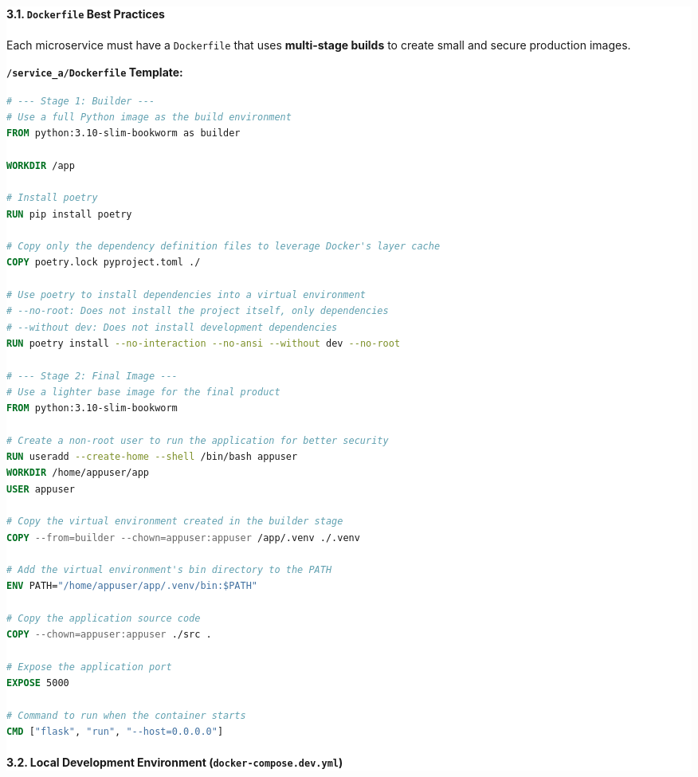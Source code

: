 #### **3.1. `Dockerfile` Best Practices**

Each microservice must have a `Dockerfile` that uses **multi-stage builds** to create small and secure production images.

**`/service_a/Dockerfile` Template:**
```dockerfile
# --- Stage 1: Builder ---
# Use a full Python image as the build environment
FROM python:3.10-slim-bookworm as builder

WORKDIR /app

# Install poetry
RUN pip install poetry

# Copy only the dependency definition files to leverage Docker's layer cache
COPY poetry.lock pyproject.toml ./

# Use poetry to install dependencies into a virtual environment
# --no-root: Does not install the project itself, only dependencies
# --without dev: Does not install development dependencies
RUN poetry install --no-interaction --no-ansi --without dev --no-root

# --- Stage 2: Final Image ---
# Use a lighter base image for the final product
FROM python:3.10-slim-bookworm

# Create a non-root user to run the application for better security
RUN useradd --create-home --shell /bin/bash appuser
WORKDIR /home/appuser/app
USER appuser

# Copy the virtual environment created in the builder stage
COPY --from=builder --chown=appuser:appuser /app/.venv ./.venv

# Add the virtual environment's bin directory to the PATH
ENV PATH="/home/appuser/app/.venv/bin:$PATH"

# Copy the application source code
COPY --chown=appuser:appuser ./src .

# Expose the application port
EXPOSE 5000

# Command to run when the container starts
CMD ["flask", "run", "--host=0.0.0.0"]
```

#### **3.2. Local Development Environment (`docker-compose.dev.yml`)**
